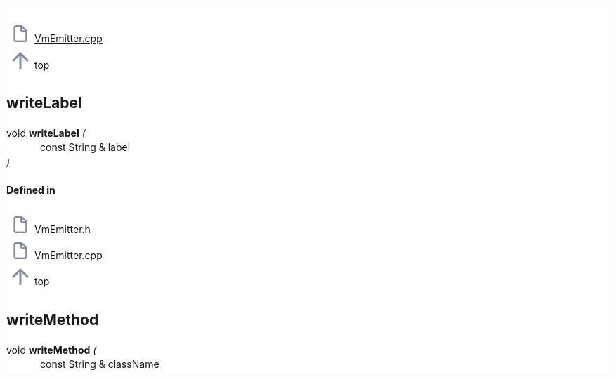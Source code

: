 </span>
<br/>
<span class="icon-list-item"><a href="https://github.com/CharlesCarley/HackComputer/blob/master/Source/Compiler/Generator/VmEmitter.cpp#L223" class="icon-list-item"><img src="../images/file.svg" class="icon-list-item"/><span class="icon-list-item">VmEmitter.cpp</span>
</a>
</span>
<br/>
<span class="icon-list-item"><a href="#vmemitter" class="icon-list-item"><img src="../images/jumpToTop.svg" class="icon-list-item"/><span class="icon-list-item">top</span>
</a>
</span>
<br/>
<a id="writelabel"></a>
<h2>writeLabel</h2>
<span class="inline-text">void</span>
<span class="bold-text"><b>writeLabel</b></span>
<span class="italic-text"><i>(</i></span>
<div class="paragraph">
<span class="paragraph"><img src="../images/horSpace24px.svg"/><span class="inline-text">const </span>
<a href="namespaceHack.md#string">String</a>
<span class="inline-text"> &amp;</span>
<span class="inline-text">label</span>
</span>
</div>
<span class="italic-text"><i>)</i></span>
<a id="defined-in"></a>
<h4>Defined in</h4>
<span class="icon-list-item"><a href="https://github.com/CharlesCarley/HackComputer/blob/master/Source/Compiler/Generator/VmEmitter.h#L131" class="icon-list-item"><img src="../images/file.svg" class="icon-list-item"/><span class="icon-list-item">VmEmitter.h</span>
</a>
</span>
<br/>
<span class="icon-list-item"><a href="https://github.com/CharlesCarley/HackComputer/blob/master/Source/Compiler/Generator/VmEmitter.cpp#L234" class="icon-list-item"><img src="../images/file.svg" class="icon-list-item"/><span class="icon-list-item">VmEmitter.cpp</span>
</a>
</span>
<br/>
<span class="icon-list-item"><a href="#vmemitter" class="icon-list-item"><img src="../images/jumpToTop.svg" class="icon-list-item"/><span class="icon-list-item">top</span>
</a>
</span>
<br/>
<a id="writemethod"></a>
<h2>writeMethod</h2>
<span class="inline-text">void</span>
<span class="bold-text"><b>writeMethod</b></span>
<span class="italic-text"><i>(</i></span>
<div class="paragraph">
<span class="paragraph"><img src="../images/horSpace24px.svg"/><span class="inline-text">const </span>
<a href="namespaceHack.md#string">String</a>
<span class="inline-text"> &amp;</span>
<span class="inline-text">className</span>
</span>